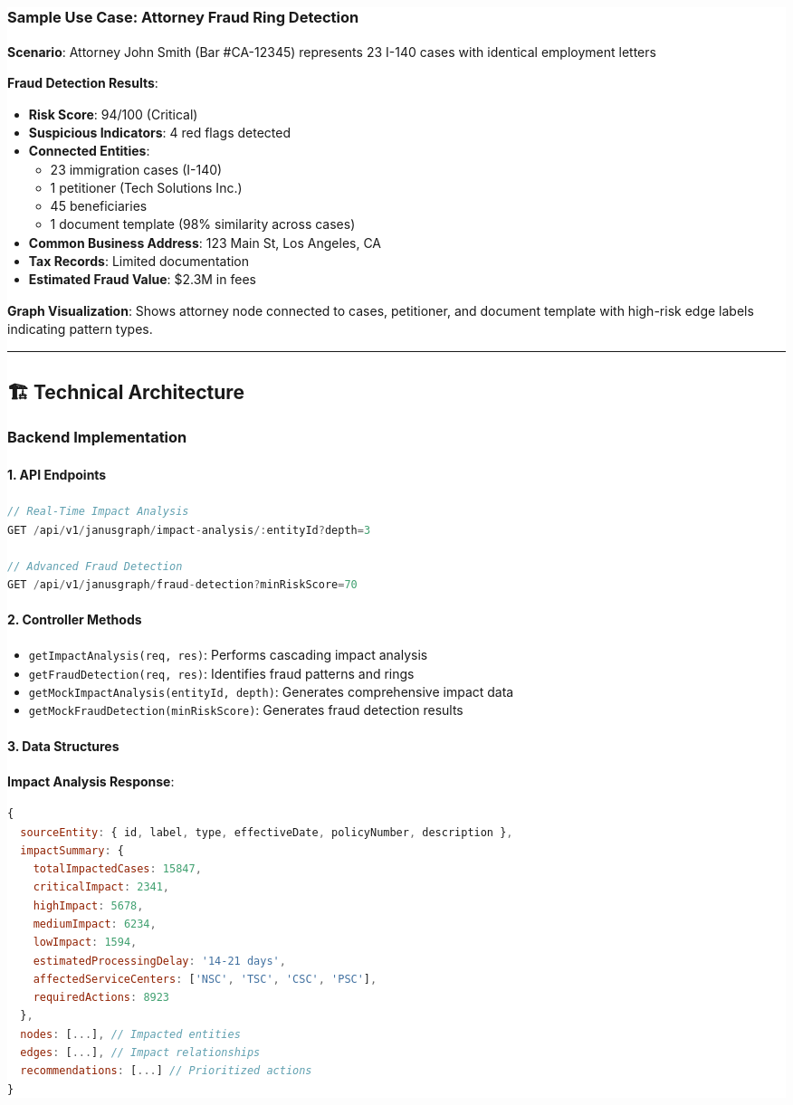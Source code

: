 ### Sample Use Case: Attorney Fraud Ring Detection

**Scenario**: Attorney John Smith (Bar #CA-12345) represents 23 I-140 cases with identical employment letters

**Fraud Detection Results**:
- **Risk Score**: 94/100 (Critical)
- **Suspicious Indicators**: 4 red flags detected
- **Connected Entities**:
  - 23 immigration cases (I-140)
  - 1 petitioner (Tech Solutions Inc.)
  - 45 beneficiaries
  - 1 document template (98% similarity across cases)
- **Common Business Address**: 123 Main St, Los Angeles, CA
- **Tax Records**: Limited documentation
- **Estimated Fraud Value**: $2.3M in fees

**Graph Visualization**: Shows attorney node connected to cases, petitioner, and document template with high-risk edge labels indicating pattern types.

---

## 🏗️ Technical Architecture

### Backend Implementation

#### 1. **API Endpoints**
```javascript
// Real-Time Impact Analysis
GET /api/v1/janusgraph/impact-analysis/:entityId?depth=3

// Advanced Fraud Detection
GET /api/v1/janusgraph/fraud-detection?minRiskScore=70
```

#### 2. **Controller Methods**
- `getImpactAnalysis(req, res)`: Performs cascading impact analysis
- `getFraudDetection(req, res)`: Identifies fraud patterns and rings
- `getMockImpactAnalysis(entityId, depth)`: Generates comprehensive impact data
- `getMockFraudDetection(minRiskScore)`: Generates fraud detection results

#### 3. **Data Structures**

**Impact Analysis Response**:
```javascript
{
  sourceEntity: { id, label, type, effectiveDate, policyNumber, description },
  impactSummary: {
    totalImpactedCases: 15847,
    criticalImpact: 2341,
    highImpact: 5678,
    mediumImpact: 6234,
    lowImpact: 1594,
    estimatedProcessingDelay: '14-21 days',
    affectedServiceCenters: ['NSC', 'TSC', 'CSC', 'PSC'],
    requiredActions: 8923
  },
  nodes: [...], // Impacted entities
  edges: [...], // Impact relationships
  recommendations: [...] // Prioritized actions
}
```
